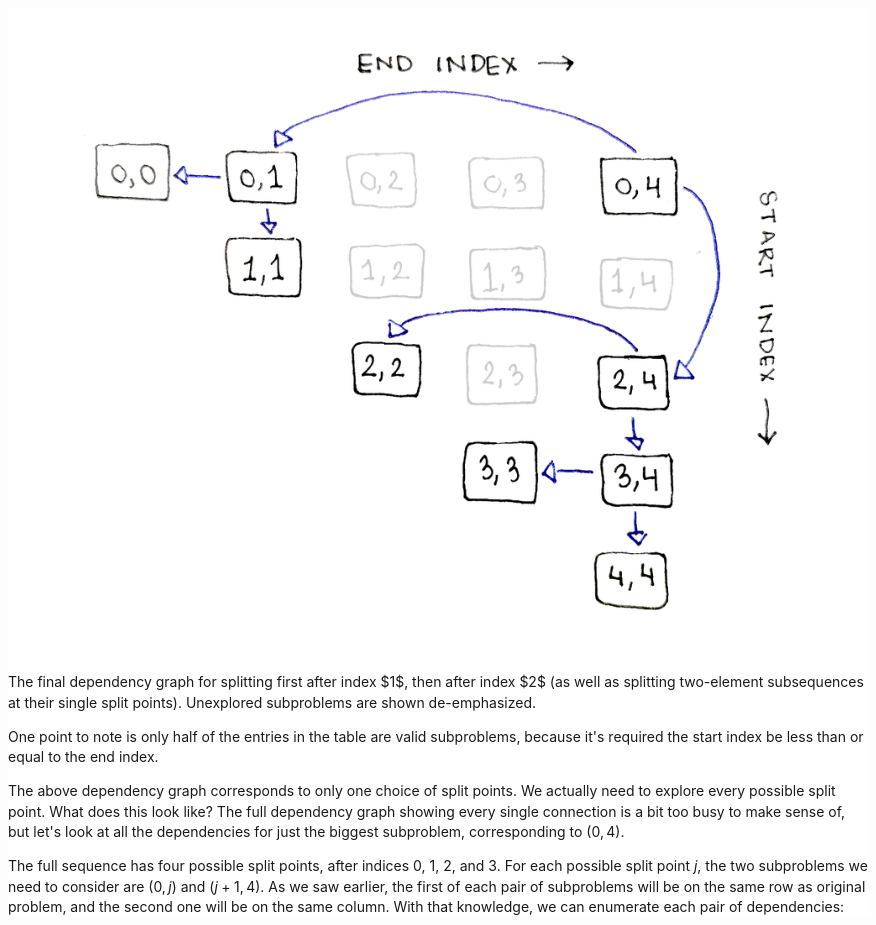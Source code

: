 ![](/assets/images/2019-04-25-dynamic-programming-deep-dive-chain-matrix-multiplication/dag-04-final.png)
<figcaption>The final dependency graph for splitting first after index $1$, then after index $2$ (as well as splitting two-element subsequences at their single split points). Unexplored subproblems are shown de-emphasized.</figcaption>
</figure>

One point to note is only half of the entries in the table are valid subproblems, because it's required the start index be less than or equal to the end index.

The above dependency graph corresponds to only one choice of split points. We actually need to explore every possible split point. What does this look like? The full dependency graph showing every single connection is a bit too busy to make sense of, but let's look at all the dependencies for just the biggest subproblem, corresponding to $(0,4)$.

The full sequence has four possible split points, after indices $0$, $1$, $2$, and $3$. For each possible split point $j$, the two subproblems we need to consider are $(0,j)$ and $(j+1,4)$. As we saw earlier, the first of each pair of subproblems will be on the same row as original problem, and the second one will be on the same column. With that knowledge, we can enumerate each pair of dependencies:
